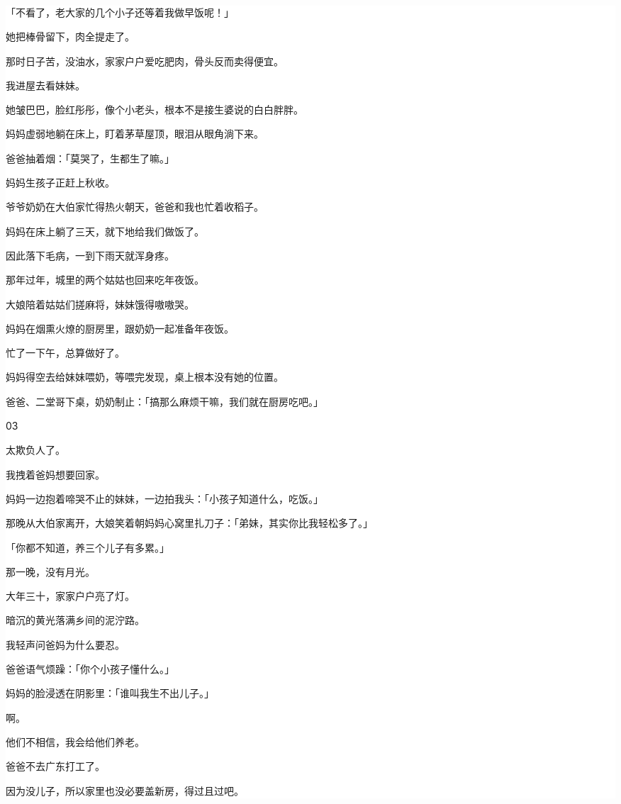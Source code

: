 「不看了，老大家的几个小子还等着我做早饭呢！」

她把棒骨留下，肉全提走了。

那时日子苦，没油水，家家户户爱吃肥肉，骨头反而卖得便宜。

我进屋去看妹妹。

她皱巴巴，脸红彤彤，像个小老头，根本不是接生婆说的白白胖胖。

妈妈虚弱地躺在床上，盯着茅草屋顶，眼泪从眼角淌下来。

爸爸抽着烟：「莫哭了，生都生了嘛。」

妈妈生孩子正赶上秋收。

爷爷奶奶在大伯家忙得热火朝天，爸爸和我也忙着收稻子。

妈妈在床上躺了三天，就下地给我们做饭了。

因此落下毛病，一到下雨天就浑身疼。

那年过年，城里的两个姑姑也回来吃年夜饭。

大娘陪着姑姑们搓麻将，妹妹饿得嗷嗷哭。

妈妈在烟熏火燎的厨房里，跟奶奶一起准备年夜饭。

忙了一下午，总算做好了。

妈妈得空去给妹妹喂奶，等喂完发现，桌上根本没有她的位置。

爸爸、二堂哥下桌，奶奶制止：「搞那么麻烦干嘛，我们就在厨房吃吧。」

03

太欺负人了。

我拽着爸妈想要回家。

妈妈一边抱着啼哭不止的妹妹，一边拍我头：「小孩子知道什么，吃饭。」

那晚从大伯家离开，大娘笑着朝妈妈心窝里扎刀子：「弟妹，其实你比我轻松多了。」

「你都不知道，养三个儿子有多累。」

那一晚，没有月光。

大年三十，家家户户亮了灯。

暗沉的黄光落满乡间的泥泞路。

我轻声问爸妈为什么要忍。

爸爸语气烦躁：「你个小孩子懂什么。」

妈妈的脸浸透在阴影里：「谁叫我生不出儿子。」

啊。

他们不相信，我会给他们养老。

爸爸不去广东打工了。

因为没儿子，所以家里也没必要盖新房，得过且过吧。
